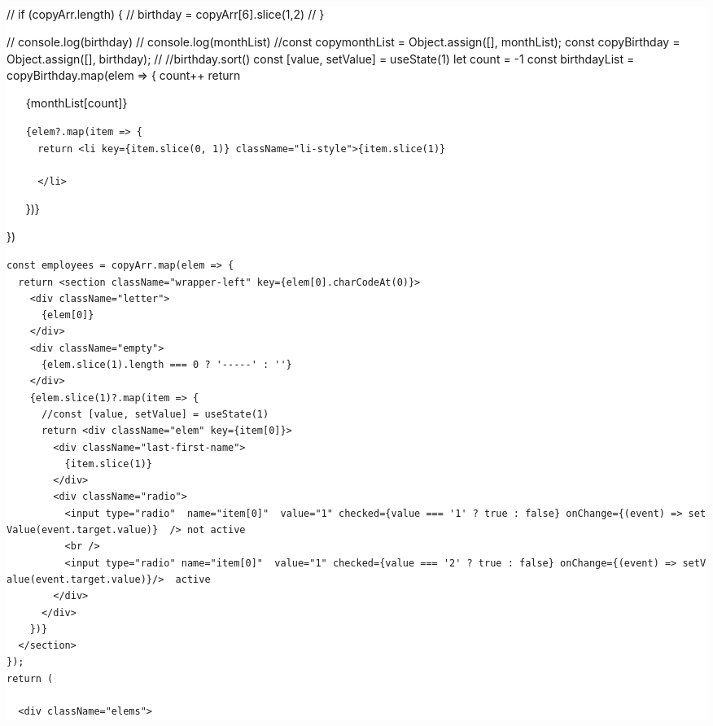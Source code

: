   // if (copyArr.length) {
  //   birthday = copyArr[6].slice(1,2)
  // }

  // console.log(birthday)
  // console.log(monthList)
  //const copymonthList = Object.assign([], monthList);
  const copyBirthday = Object.assign([], birthday);
  // //birthday.sort()
  const [value, setValue] = useState(1)
  let count = -1
  const birthdayList = copyBirthday.map(elem => {
    count++
    return  <ul key={count} className="ul-style"> {monthList[count]}
    
    {elem?.map(item => {
      return <li key={item.slice(0, 1)} className="li-style">{item.slice(1)}

      </li>
  })}
   
   </ul>
   
  })

  
    const employees = copyArr.map(elem => {
      return <section className="wrapper-left" key={elem[0].charCodeAt(0)}>
        <div className="letter">
          {elem[0]}
        </div>
        <div className="empty">
          {elem.slice(1).length === 0 ? '-----' : ''}
        </div>
        {elem.slice(1)?.map(item => {
          //const [value, setValue] = useState(1)
          return <div className="elem" key={item[0]}>
            <div className="last-first-name">
              {item.slice(1)}
            </div>
            <div className="radio">
              <input type="radio"  name="item[0]"  value="1" checked={value === '1' ? true : false} onChange={(event) => setValue(event.target.value)}  /> not active 
              <br />
              <input type="radio" name="item[0]"  value="1" checked={value === '2' ? true : false} onChange={(event) => setValue(event.target.value)}/>  active
            </div>     
          </div>
        })} 
      </section> 
    });
    return ( 
    
      <div className="elems">
       
